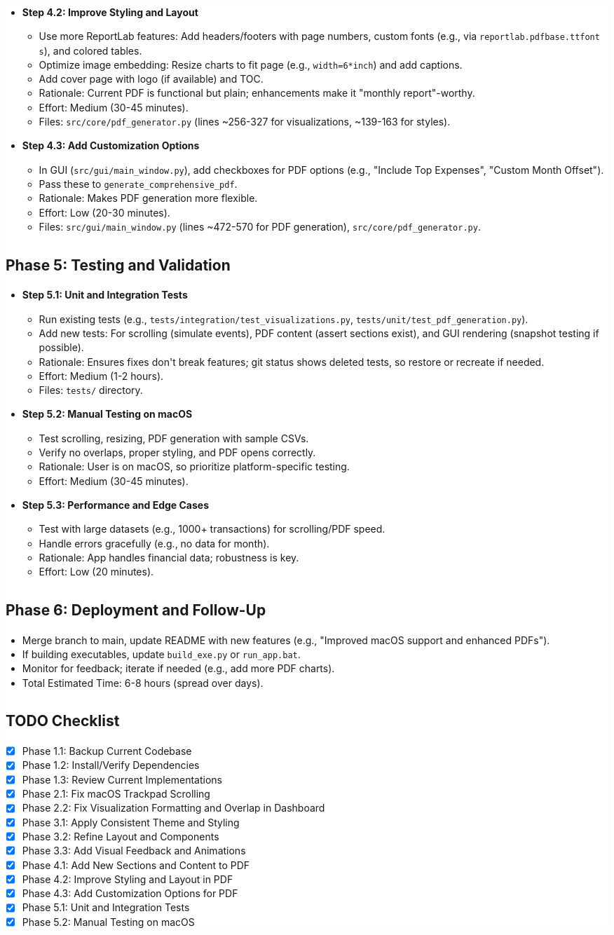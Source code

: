 - **Step 4.2: Improve Styling and Layout**
  - Use more ReportLab features: Add headers/footers with page numbers, custom fonts (e.g., via `reportlab.pdfbase.ttfonts`), and colored tables.
  - Optimize image embedding: Resize charts to fit page (e.g., `width=6*inch`) and add captions.
  - Add cover page with logo (if available) and TOC.
  - Rationale: Current PDF is functional but plain; enhancements make it "monthly report"-worthy.
  - Effort: Medium (30-45 minutes).
  - Files: `src/core/pdf_generator.py` (lines ~256-327 for visualizations, ~139-163 for styles).

- **Step 4.3: Add Customization Options**
  - In GUI (`src/gui/main_window.py`), add checkboxes for PDF options (e.g., "Include Top Expenses", "Custom Month Offset").
  - Pass these to `generate_comprehensive_pdf`.
  - Rationale: Makes PDF generation more flexible.
  - Effort: Low (20-30 minutes).
  - Files: `src/gui/main_window.py` (lines ~472-570 for PDF generation), `src/core/pdf_generator.py`.

## Phase 5: Testing and Validation

- **Step 5.1: Unit and Integration Tests**
  - Run existing tests (e.g., `tests/integration/test_visualizations.py`, `tests/unit/test_pdf_generation.py`).
  - Add new tests: For scrolling (simulate events), PDF content (assert sections exist), and GUI rendering (snapshot testing if possible).
  - Rationale: Ensures fixes don't break features; git status shows deleted tests, so restore or recreate if needed.
  - Effort: Medium (1-2 hours).
  - Files: `tests/` directory.

- **Step 5.2: Manual Testing on macOS**
  - Test scrolling, resizing, PDF generation with sample CSVs.
  - Verify no overlaps, proper styling, and PDF opens correctly.
  - Rationale: User is on macOS, so prioritize platform-specific testing.
  - Effort: Medium (30-45 minutes).

- **Step 5.3: Performance and Edge Cases**
  - Test with large datasets (e.g., 1000+ transactions) for scrolling/PDF speed.
  - Handle errors gracefully (e.g., no data for month).
  - Rationale: App handles financial data; robustness is key.
  - Effort: Low (20 minutes).

## Phase 6: Deployment and Follow-Up

- Merge branch to main, update README with new features (e.g., "Improved macOS support and enhanced PDFs").
- If building executables, update `build_exe.py` or `run_app.bat`.
- Monitor for feedback; iterate if needed (e.g., add more PDF charts).
- Total Estimated Time: 6-8 hours (spread over days).

## TODO Checklist

- [x] Phase 1.1: Backup Current Codebase
- [x] Phase 1.2: Install/Verify Dependencies
- [x] Phase 1.3: Review Current Implementations
- [x] Phase 2.1: Fix macOS Trackpad Scrolling
- [x] Phase 2.2: Fix Visualization Formatting and Overlap in Dashboard
- [x] Phase 3.1: Apply Consistent Theme and Styling
- [x] Phase 3.2: Refine Layout and Components
- [x] Phase 3.3: Add Visual Feedback and Animations
- [x] Phase 4.1: Add New Sections and Content to PDF
- [x] Phase 4.2: Improve Styling and Layout in PDF
- [x] Phase 4.3: Add Customization Options for PDF
- [x] Phase 5.1: Unit and Integration Tests
- [x] Phase 5.2: Manual Testing on macOS